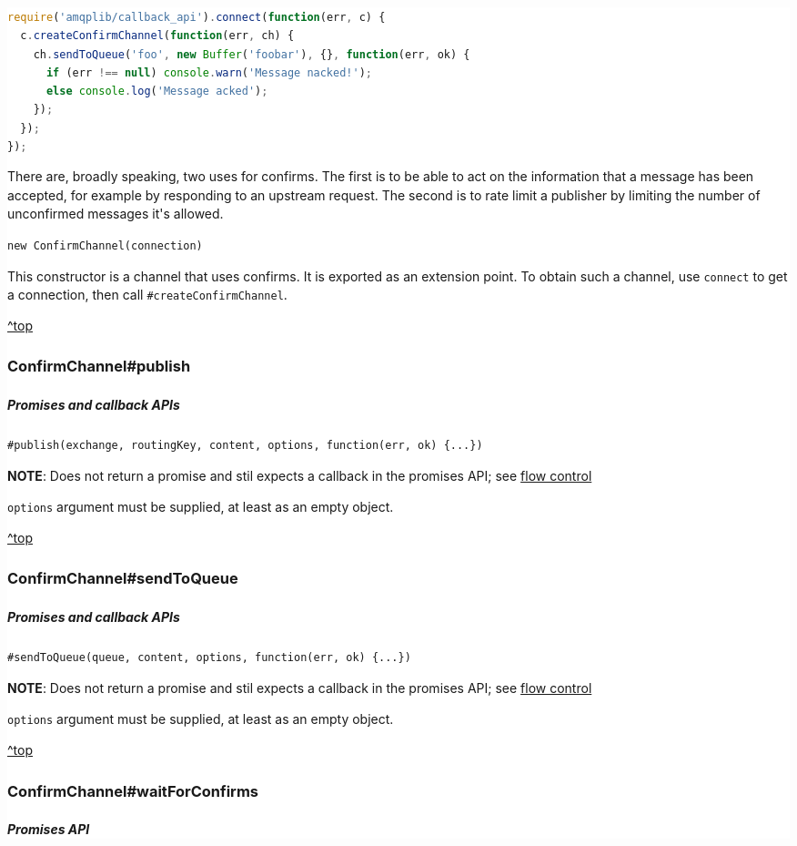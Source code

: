 ```javascript
require('amqplib/callback_api').connect(function(err, c) {
  c.createConfirmChannel(function(err, ch) {
    ch.sendToQueue('foo', new Buffer('foobar'), {}, function(err, ok) {
      if (err !== null) console.warn('Message nacked!');
      else console.log('Message acked');
    });
  });
});
```

There are, broadly speaking, two uses for confirms. The first is to be
able to act on the information that a message has been accepted, for
example by responding to an upstream request. The second is to rate
limit a publisher by limiting the number of unconfirmed messages it's
allowed.

`new ConfirmChannel(connection)`

This constructor is a channel that uses confirms. It is exported as an
extension point. To obtain such a channel, use `connect` to get a
connection, then call `#createConfirmChannel`.

[^top](#top)

### <a name="confirmchannel_publish"></a>ConfirmChannel#publish

##### Promises and callback APIs

`#publish(exchange, routingKey, content, options, function(err, ok) {...})`

**NOTE**: Does not return a promise and stil expects a callback in the promises API; see
[flow control](#flowcontrol)

`options` argument must be supplied, at least as an empty object.

[^top](#top)

### <a name="confirmchannel_sendToQueue"></a>ConfirmChannel#sendToQueue

##### Promises and callback APIs

`#sendToQueue(queue, content, options, function(err, ok) {...})`

**NOTE**: Does not return a promise and stil expects a callback in the promises API; see
[flow control](#flowcontrol)

`options` argument must be supplied, at least as an empty object.

[^top](#top)

### <a name="confirmchannel_waitForConfirms"></a>ConfirmChannel#waitForConfirms

##### Promises API

